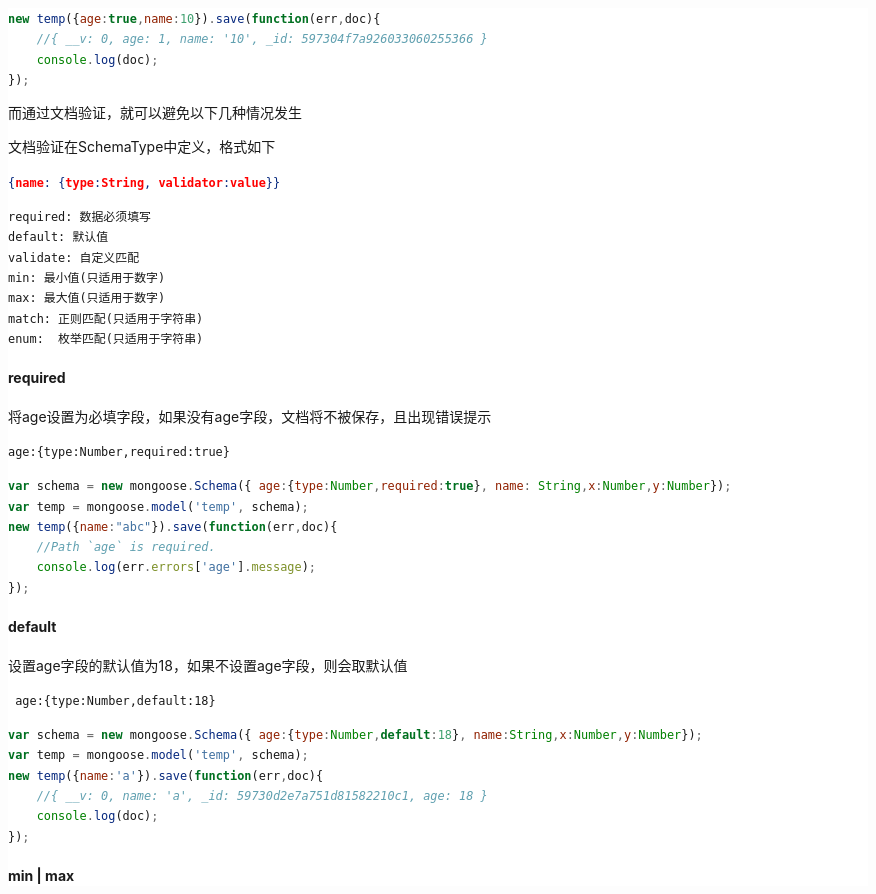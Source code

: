    ```js
   new temp({age:true,name:10}).save(function(err,doc){
       //{ __v: 0, age: 1, name: '10', _id: 597304f7a926033060255366 }
       console.log(doc);
   }); 
   ```

而通过文档验证，就可以避免以下几种情况发生

文档验证在SchemaType中定义，格式如下

```json
{name: {type:String, validator:value}}
```

```
required: 数据必须填写
default: 默认值
validate: 自定义匹配
min: 最小值(只适用于数字)
max: 最大值(只适用于数字)
match: 正则匹配(只适用于字符串)
enum:  枚举匹配(只适用于字符串)
```

#### required

将age设置为必填字段，如果没有age字段，文档将不被保存，且出现错误提示

`age:{type:Number,required:true}`

```js
var schema = new mongoose.Schema({ age:{type:Number,required:true}, name: String,x:Number,y:Number});  
var temp = mongoose.model('temp', schema);
new temp({name:"abc"}).save(function(err,doc){
    //Path `age` is required.
    console.log(err.errors['age'].message);
}); 
```

#### default

设置age字段的默认值为18，如果不设置age字段，则会取默认值

` age:{type:Number,default:18}`

```js
var schema = new mongoose.Schema({ age:{type:Number,default:18}, name:String,x:Number,y:Number});  
var temp = mongoose.model('temp', schema);
new temp({name:'a'}).save(function(err,doc){
    //{ __v: 0, name: 'a', _id: 59730d2e7a751d81582210c1, age: 18 }
    console.log(doc);
}); 
```

#### min | max
